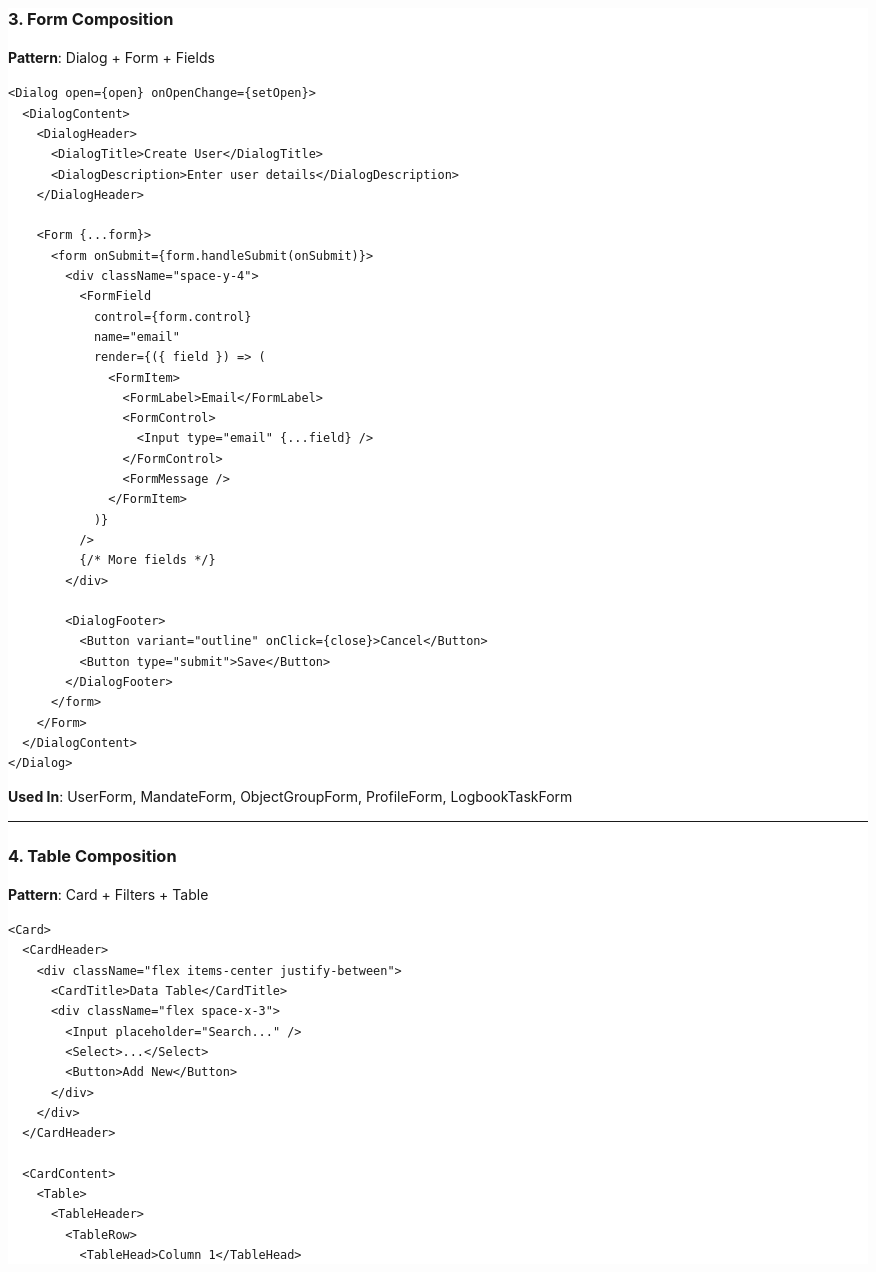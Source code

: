 ### 3. Form Composition
**Pattern**: Dialog + Form + Fields

```tsx
<Dialog open={open} onOpenChange={setOpen}>
  <DialogContent>
    <DialogHeader>
      <DialogTitle>Create User</DialogTitle>
      <DialogDescription>Enter user details</DialogDescription>
    </DialogHeader>

    <Form {...form}>
      <form onSubmit={form.handleSubmit(onSubmit)}>
        <div className="space-y-4">
          <FormField
            control={form.control}
            name="email"
            render={({ field }) => (
              <FormItem>
                <FormLabel>Email</FormLabel>
                <FormControl>
                  <Input type="email" {...field} />
                </FormControl>
                <FormMessage />
              </FormItem>
            )}
          />
          {/* More fields */}
        </div>

        <DialogFooter>
          <Button variant="outline" onClick={close}>Cancel</Button>
          <Button type="submit">Save</Button>
        </DialogFooter>
      </form>
    </Form>
  </DialogContent>
</Dialog>
```

**Used In**: UserForm, MandateForm, ObjectGroupForm, ProfileForm, LogbookTaskForm

---

### 4. Table Composition
**Pattern**: Card + Filters + Table

```tsx
<Card>
  <CardHeader>
    <div className="flex items-center justify-between">
      <CardTitle>Data Table</CardTitle>
      <div className="flex space-x-3">
        <Input placeholder="Search..." />
        <Select>...</Select>
        <Button>Add New</Button>
      </div>
    </div>
  </CardHeader>

  <CardContent>
    <Table>
      <TableHeader>
        <TableRow>
          <TableHead>Column 1</TableHead>
```